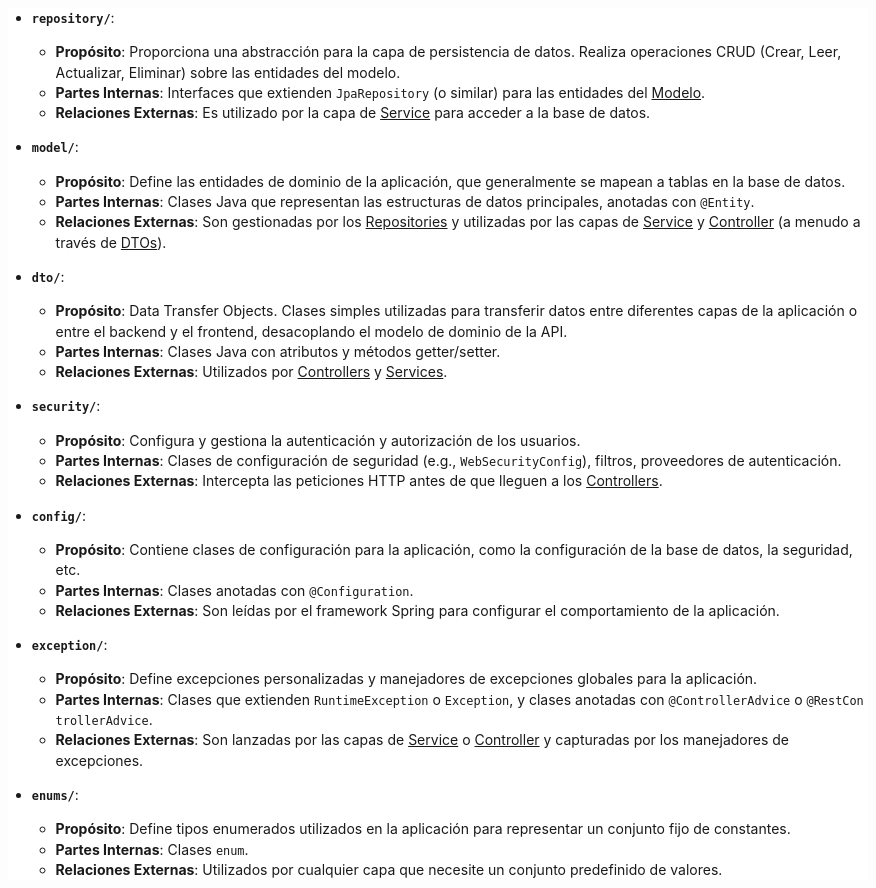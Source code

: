 *   **`repository/`**:
    *   **Propósito**: Proporciona una abstracción para la capa de persistencia de datos. Realiza operaciones CRUD (Crear, Leer, Actualizar, Eliminar) sobre las entidades del modelo.
    *   **Partes Internas**: Interfaces que extienden `JpaRepository` (o similar) para las entidades del [Modelo](src/main/java/com/clases/interactivas/clases_practicas/model/).
    *   **Relaciones Externas**: Es utilizado por la capa de [Service](src/main/java/com/clases/interactivas/clases_practicas/service/) para acceder a la base de datos.

*   **`model/`**:
    *   **Propósito**: Define las entidades de dominio de la aplicación, que generalmente se mapean a tablas en la base de datos.
    *   **Partes Internas**: Clases Java que representan las estructuras de datos principales, anotadas con `@Entity`.
    *   **Relaciones Externas**: Son gestionadas por los [Repositories](src/main/java/com/clases/interactivas/clases_practicas/repository/) y utilizadas por las capas de [Service](src/main/java/com/clases/interactivas/clases_practicas/service/) y [Controller](src/main/java/com/clases/interactivas/clases_practicas/controller/) (a menudo a través de [DTOs](src/main/java/com/clases/interactivas/clases_practicas/dto/)).

*   **`dto/`**:
    *   **Propósito**: Data Transfer Objects. Clases simples utilizadas para transferir datos entre diferentes capas de la aplicación o entre el backend y el frontend, desacoplando el modelo de dominio de la API.
    *   **Partes Internas**: Clases Java con atributos y métodos getter/setter.
    *   **Relaciones Externas**: Utilizados por [Controllers](src/main/java/com/clases/interactivas/clases_practicas/controller/) y [Services](src/main/java/com/clases/interactivas/clases_practicas/service/).

*   **`security/`**:
    *   **Propósito**: Configura y gestiona la autenticación y autorización de los usuarios.
    *   **Partes Internas**: Clases de configuración de seguridad (e.g., `WebSecurityConfig`), filtros, proveedores de autenticación.
    *   **Relaciones Externas**: Intercepta las peticiones HTTP antes de que lleguen a los [Controllers](src/main/java/com/clases/interactivas/clases_practicas/controller/).

*   **`config/`**:
    *   **Propósito**: Contiene clases de configuración para la aplicación, como la configuración de la base de datos, la seguridad, etc.
    *   **Partes Internas**: Clases anotadas con `@Configuration`.
    *   **Relaciones Externas**: Son leídas por el framework Spring para configurar el comportamiento de la aplicación.

*   **`exception/`**:
    *   **Propósito**: Define excepciones personalizadas y manejadores de excepciones globales para la aplicación.
    *   **Partes Internas**: Clases que extienden `RuntimeException` o `Exception`, y clases anotadas con `@ControllerAdvice` o `@RestControllerAdvice`.
    *   **Relaciones Externas**: Son lanzadas por las capas de [Service](src/main/java/com/clases/interactivas/clases_practicas/service/) o [Controller](src/main/java/com/clases/interactivas/clases_practicas/controller/) y capturadas por los manejadores de excepciones.

*   **`enums/`**:
    *   **Propósito**: Define tipos enumerados utilizados en la aplicación para representar un conjunto fijo de constantes.
    *   **Partes Internas**: Clases `enum`.
    *   **Relaciones Externas**: Utilizados por cualquier capa que necesite un conjunto predefinido de valores.
